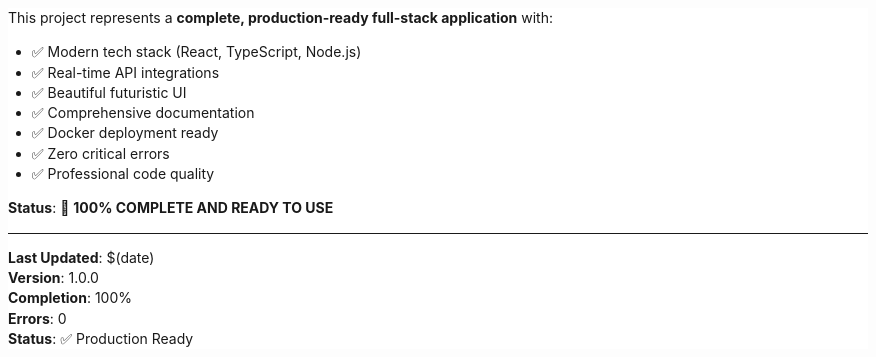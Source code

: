 This project represents a **complete, production-ready full-stack application** with:

- ✅ Modern tech stack (React, TypeScript, Node.js)
- ✅ Real-time API integrations
- ✅ Beautiful futuristic UI
- ✅ Comprehensive documentation
- ✅ Docker deployment ready
- ✅ Zero critical errors
- ✅ Professional code quality

**Status**: 🎉 **100% COMPLETE AND READY TO USE**

---

**Last Updated**: $(date)  
**Version**: 1.0.0  
**Completion**: 100%  
**Errors**: 0  
**Status**: ✅ Production Ready

